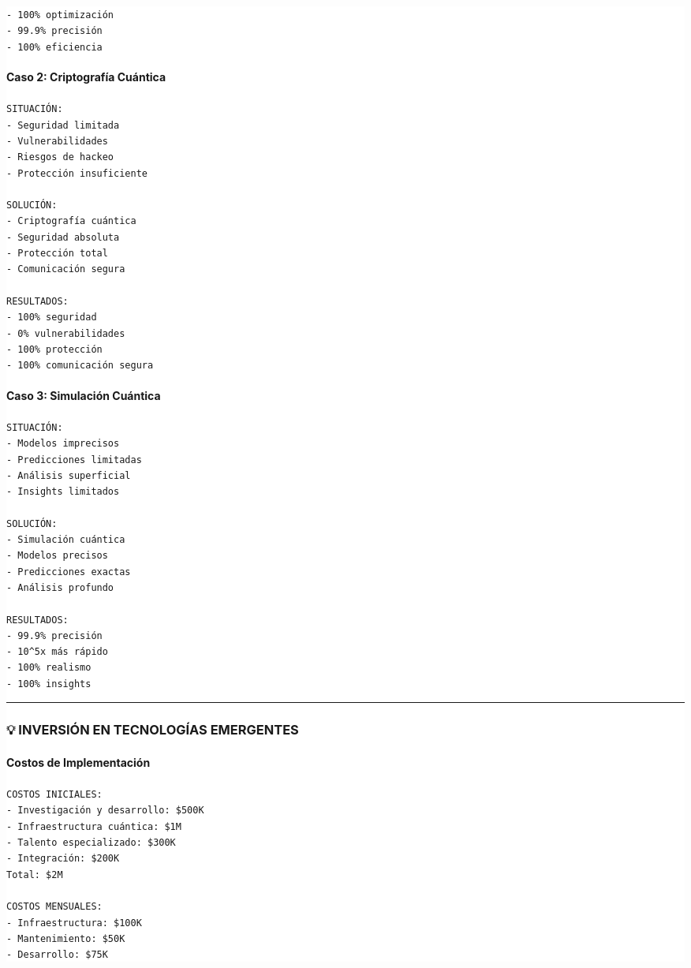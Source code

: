```
- 100% optimización
- 99.9% precisión
- 100% eficiencia
```

#### **Caso 2: Criptografía Cuántica**
```
SITUACIÓN:
- Seguridad limitada
- Vulnerabilidades
- Riesgos de hackeo
- Protección insuficiente

SOLUCIÓN:
- Criptografía cuántica
- Seguridad absoluta
- Protección total
- Comunicación segura

RESULTADOS:
- 100% seguridad
- 0% vulnerabilidades
- 100% protección
- 100% comunicación segura
```

#### **Caso 3: Simulación Cuántica**
```
SITUACIÓN:
- Modelos imprecisos
- Predicciones limitadas
- Análisis superficial
- Insights limitados

SOLUCIÓN:
- Simulación cuántica
- Modelos precisos
- Predicciones exactas
- Análisis profundo

RESULTADOS:
- 99.9% precisión
- 10^5x más rápido
- 100% realismo
- 100% insights
```

---

### 💡 INVERSIÓN EN TECNOLOGÍAS EMERGENTES

#### **Costos de Implementación**
```
COSTOS INICIALES:
- Investigación y desarrollo: $500K
- Infraestructura cuántica: $1M
- Talento especializado: $300K
- Integración: $200K
Total: $2M

COSTOS MENSUALES:
- Infraestructura: $100K
- Mantenimiento: $50K
- Desarrollo: $75K
```